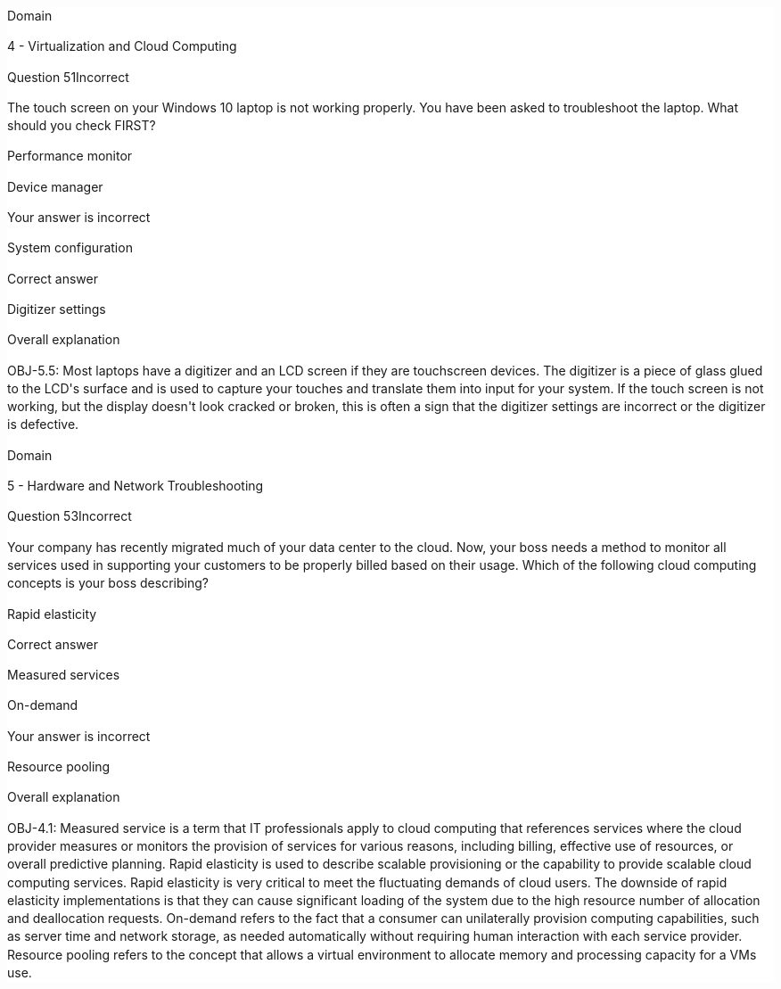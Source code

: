 Domain

4 - Virtualization and Cloud Computing

Question 51Incorrect

The touch screen on your Windows 10 laptop is not working properly. You have been asked to troubleshoot the laptop. What should you check FIRST?

Performance monitor

Device manager

Your answer is incorrect

System configuration

Correct answer

Digitizer settings

Overall explanation

OBJ-5.5: Most laptops have a digitizer and an LCD screen if they are touchscreen devices. The digitizer is a piece of glass glued to the LCD's surface and is used to capture your touches and translate them into input for your system. If the touch screen is not working, but the display doesn't look cracked or broken, this is often a sign that the digitizer settings are incorrect or the digitizer is defective.

Domain

5 - Hardware and Network Troubleshooting

Question 53Incorrect

Your company has recently migrated much of your data center to the cloud. Now, your boss needs a method to monitor all services used in supporting your customers to be properly billed based on their usage. Which of the following cloud computing concepts is your boss describing?

Rapid elasticity

Correct answer

Measured services

On-demand

Your answer is incorrect

Resource pooling

Overall explanation

OBJ-4.1: Measured service is a term that IT professionals apply to cloud computing that references services where the cloud provider measures or monitors the provision of services for various reasons, including billing, effective use of resources, or overall predictive planning. Rapid elasticity is used to describe scalable provisioning or the capability to provide scalable cloud computing services. Rapid elasticity is very critical to meet the fluctuating demands of cloud users. The downside of rapid elasticity implementations is that they can cause significant loading of the system due to the high resource number of allocation and deallocation requests. On-demand refers to the fact that a consumer can unilaterally provision computing capabilities, such as server time and network storage, as needed automatically without requiring human interaction with each service provider. Resource pooling refers to the concept that allows a virtual environment to allocate memory and processing capacity for a VMs use.
